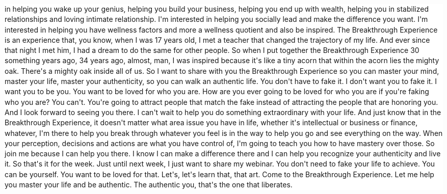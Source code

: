 in helping you wake up your genius, helping you build your business, helping you end up with wealth, helping you in stabilized relationships and loving intimate relationship. I'm interested in helping you socially lead and make the difference you want. I'm interested in helping you have wellness factors and more a wellness quotient and also be inspired. The Breakthrough Experience is an experience that, you know, when I was 17 years old, I met a teacher that changed the trajectory of my life. And ever since that night I met him, I had a dream to do the same for other people. So when I put together the Breakthrough Experience 30 something years ago, 34 years ago, almost, man, I was inspired because it's like a tiny acorn that within the acorn lies the mighty oak. There's a mighty oak inside all of us. So I want to share with you the Breakthrough Experience so you can master your mind, master your life, master your authenticity, so you can walk an authentic life. You don't have to fake it. I don't want you to fake it. I want you to be you. You want to be loved for who you are. How are you ever going to be loved for who you are if you're faking who you are? You can't. You're going to attract people that match the fake instead of attracting the people that are honoring you. And I look forward to seeing you there. I can't wait to help you do something extraordinary with your life. And just know that in the Breakthrough Experience, it doesn't matter what area issue you have in life, whether it's intellectual or business or finance, whatever, I'm there to help you break through whatever you feel is in the way to help you go and see everything on the way. When your perception, decisions and actions are what you have control of, I'm going to teach you how to have mastery over those. So join me because I can help you there. I know I can make a difference there and I can help you recognize your authenticity and live it. So that's it for the week. Just until next week, I just want to share my webinar. You don't need to fake your life to achieve. You can be yourself. You want to be loved for that. Let's, let's learn that, that art. Come to the Breakthrough Experience. Let me help you master your life and be authentic. The authentic you, that's the one that liberates.